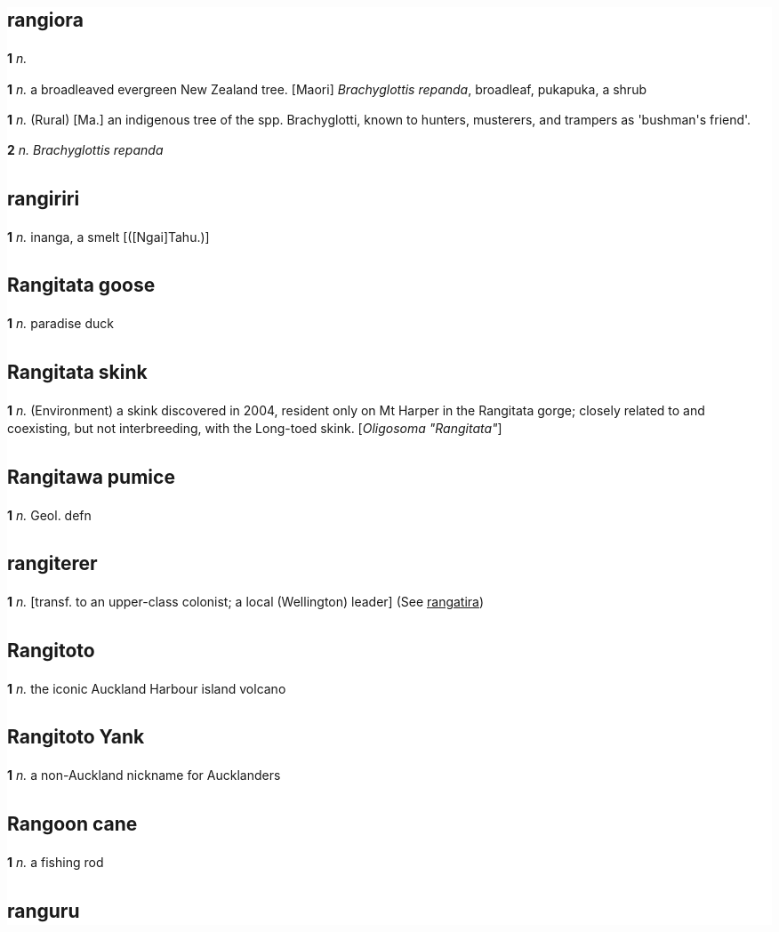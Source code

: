 ## rangiora
 
<b>1</b> <i>n.</i>

 
<b>1</b> <i>n.</i> a broadleaved evergreen New Zealand tree. [Maori] <i>Brachyglottis repanda</i>, broadleaf, pukapuka, a shrub

 
<b>1</b> <i>n.</i> (Rural) [Ma.] an indigenous tree of the spp. Brachyglotti, known to hunters, musterers, and trampers as 'bushman's friend'.

 
<b>2</b> <i>n.</i> <i>Brachyglottis repanda</i>

## rangiriri
 
<b>1</b> <i>n.</i> inanga, a smelt [([Ngai]Tahu.)]

## Rangitata goose
 
<b>1</b> <i>n.</i> paradise duck

## Rangitata skink
 
<b>1</b> <i>n.</i> (Environment) a skink discovered in 2004, resident only on Mt Harper in the Rangitata gorge; closely related to and coexisting, but not interbreeding, with the Long-toed skink. [<i>Oligosoma "Rangitata"</i>]

## Rangitawa pumice
 
<b>1</b> <i>n.</i> Geol. defn

## rangiterer
 
<b>1</b> <i>n.</i> [transf. to an upper-class colonist; a local (Wellington) leader] (See [rangatira](http://../dict/R#rangatira))

## Rangitoto
 
<b>1</b> <i>n.</i> the iconic Auckland Harbour island volcano

## Rangitoto Yank
 
<b>1</b> <i>n.</i> a non-Auckland nickname for Aucklanders

## Rangoon cane
 
<b>1</b> <i>n.</i> a fishing rod

## ranguru
 